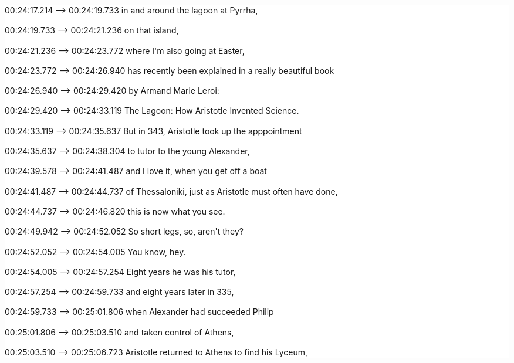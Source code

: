 00:24:17.214 --> 00:24:19.733
in and around the lagoon at Pyrrha,

00:24:19.733 --> 00:24:21.236
on that island,

00:24:21.236 --> 00:24:23.772
where I'm also going at Easter,

00:24:23.772 --> 00:24:26.940
has recently been explained
in a really beautiful book

00:24:26.940 --> 00:24:29.420
by Armand Marie Leroi:

00:24:29.420 --> 00:24:33.119
The Lagoon: How Aristotle
Invented Science.

00:24:33.119 --> 00:24:35.637
But in 343, Aristotle
took up the apppointment

00:24:35.637 --> 00:24:38.304
to tutor to the young Alexander,

00:24:39.578 --> 00:24:41.487
and I love it, when you get off a boat

00:24:41.487 --> 00:24:44.737
of Thessaloniki, just as
Aristotle must often have done,

00:24:44.737 --> 00:24:46.820
this is now what you see.

00:24:49.942 --> 00:24:52.052
So short legs, so, aren't they?

00:24:52.052 --> 00:24:54.005
You know, hey.

00:24:54.005 --> 00:24:57.254
Eight years he was his tutor,

00:24:57.254 --> 00:24:59.733
and eight years later in 335,

00:24:59.733 --> 00:25:01.806
when Alexander had succeeded Philip

00:25:01.806 --> 00:25:03.510
and taken control of Athens,

00:25:03.510 --> 00:25:06.723
Aristotle returned to
Athens to find his Lyceum,
